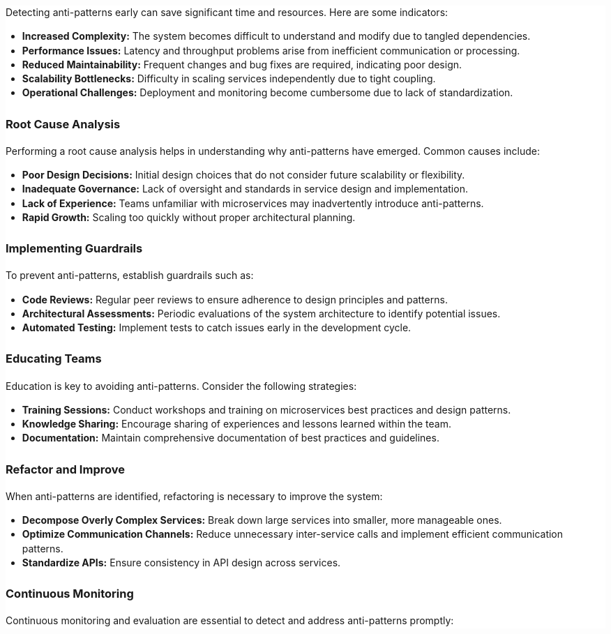 Detecting anti-patterns early can save significant time and resources. Here are some indicators:

- **Increased Complexity:** The system becomes difficult to understand and modify due to tangled dependencies.
- **Performance Issues:** Latency and throughput problems arise from inefficient communication or processing.
- **Reduced Maintainability:** Frequent changes and bug fixes are required, indicating poor design.
- **Scalability Bottlenecks:** Difficulty in scaling services independently due to tight coupling.
- **Operational Challenges:** Deployment and monitoring become cumbersome due to lack of standardization.

### Root Cause Analysis

Performing a root cause analysis helps in understanding why anti-patterns have emerged. Common causes include:

- **Poor Design Decisions:** Initial design choices that do not consider future scalability or flexibility.
- **Inadequate Governance:** Lack of oversight and standards in service design and implementation.
- **Lack of Experience:** Teams unfamiliar with microservices may inadvertently introduce anti-patterns.
- **Rapid Growth:** Scaling too quickly without proper architectural planning.

### Implementing Guardrails

To prevent anti-patterns, establish guardrails such as:

- **Code Reviews:** Regular peer reviews to ensure adherence to design principles and patterns.
- **Architectural Assessments:** Periodic evaluations of the system architecture to identify potential issues.
- **Automated Testing:** Implement tests to catch issues early in the development cycle.

### Educating Teams

Education is key to avoiding anti-patterns. Consider the following strategies:

- **Training Sessions:** Conduct workshops and training on microservices best practices and design patterns.
- **Knowledge Sharing:** Encourage sharing of experiences and lessons learned within the team.
- **Documentation:** Maintain comprehensive documentation of best practices and guidelines.

### Refactor and Improve

When anti-patterns are identified, refactoring is necessary to improve the system:

- **Decompose Overly Complex Services:** Break down large services into smaller, more manageable ones.
- **Optimize Communication Channels:** Reduce unnecessary inter-service calls and implement efficient communication patterns.
- **Standardize APIs:** Ensure consistency in API design across services.

### Continuous Monitoring

Continuous monitoring and evaluation are essential to detect and address anti-patterns promptly:
